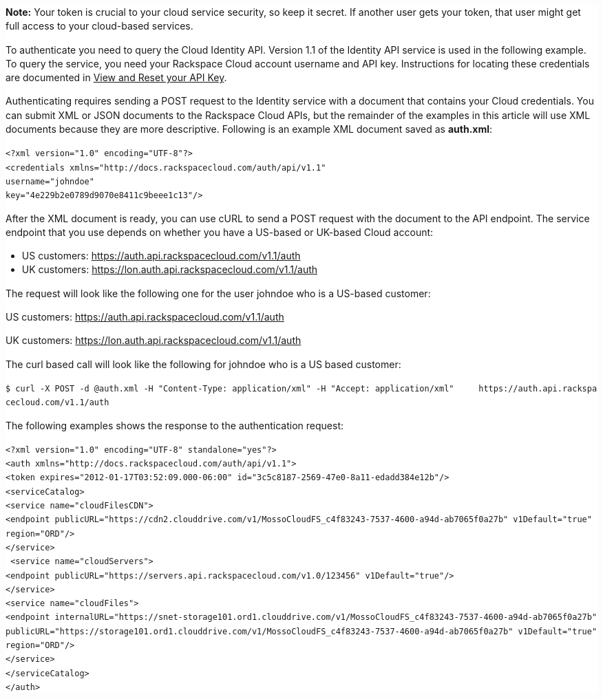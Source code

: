 **Note:** Your token is crucial to your cloud service security, so keep it
secret. If another user gets your token, that user might get full access
to your cloud-based services.

To authenticate you need to query the Cloud Identity API. Version 1.1 of
the Identity API service is used in the following example. To query the
service, you need your Rackspace Cloud account username and API key.
Instructions for locating these credentials are documented in [View and Reset your API Key](/how-to/view-and-reset-your-api-key).

Authenticating requires sending a POST request to the Identity service
with a document that contains your Cloud credentials. You can submit XML
or JSON documents to the Rackspace Cloud APIs, but the remainder of the
examples in this article will use XML documents because they are more
descriptive. Following is an example XML document saved as **auth.xml**:

    <?xml version="1.0" encoding="UTF-8"?>
    <credentials xmlns="http://docs.rackspacecloud.com/auth/api/v1.1"
    username="johndoe"
    key="4e229b2e0789d9070e8411c9beee1c13"/>

After the XML document is ready, you can use cURL to send a POST request
with the document to the API endpoint. The service endpoint that you use
depends on whether you have a US-based or UK-based Cloud account:

-   US customers: https://auth.api.rackspacecloud.com/v1.1/auth
-   UK customers: https://lon.auth.api.rackspacecloud.com/v1.1/auth

The request will look like the following one for the user johndoe who is
a US-based customer:

US customers: https://auth.api.rackspacecloud.com/v1.1/auth

UK customers: https://lon.auth.api.rackspacecloud.com/v1.1/auth

The curl based call will look like the following for johndoe who is a US
based customer:

    $ curl -X POST -d @auth.xml -H "Content-Type: application/xml" -H "Accept: application/xml"     https://auth.api.rackspacecloud.com/v1.1/auth

The following examples shows the response to the authentication request:

    <?xml version="1.0" encoding="UTF-8" standalone="yes"?>
    <auth xmlns="http://docs.rackspacecloud.com/auth/api/v1.1">
    <token expires="2012-01-17T03:52:09.000-06:00" id="3c5c8187-2569-47e0-8a11-edadd384e12b"/>
    <serviceCatalog>
    <service name="cloudFilesCDN">
    <endpoint publicURL="https://cdn2.clouddrive.com/v1/MossoCloudFS_c4f83243-7537-4600-a94d-ab7065f0a27b" v1Default="true" region="ORD"/>
    </service>
     <service name="cloudServers">
    <endpoint publicURL="https://servers.api.rackspacecloud.com/v1.0/123456" v1Default="true"/>
    </service>
    <service name="cloudFiles">
    <endpoint internalURL="https://snet-storage101.ord1.clouddrive.com/v1/MossoCloudFS_c4f83243-7537-4600-a94d-ab7065f0a27b" publicURL="https://storage101.ord1.clouddrive.com/v1/MossoCloudFS_c4f83243-7537-4600-a94d-ab7065f0a27b" v1Default="true" region="ORD"/>
    </service>
    </serviceCatalog>
    </auth>
